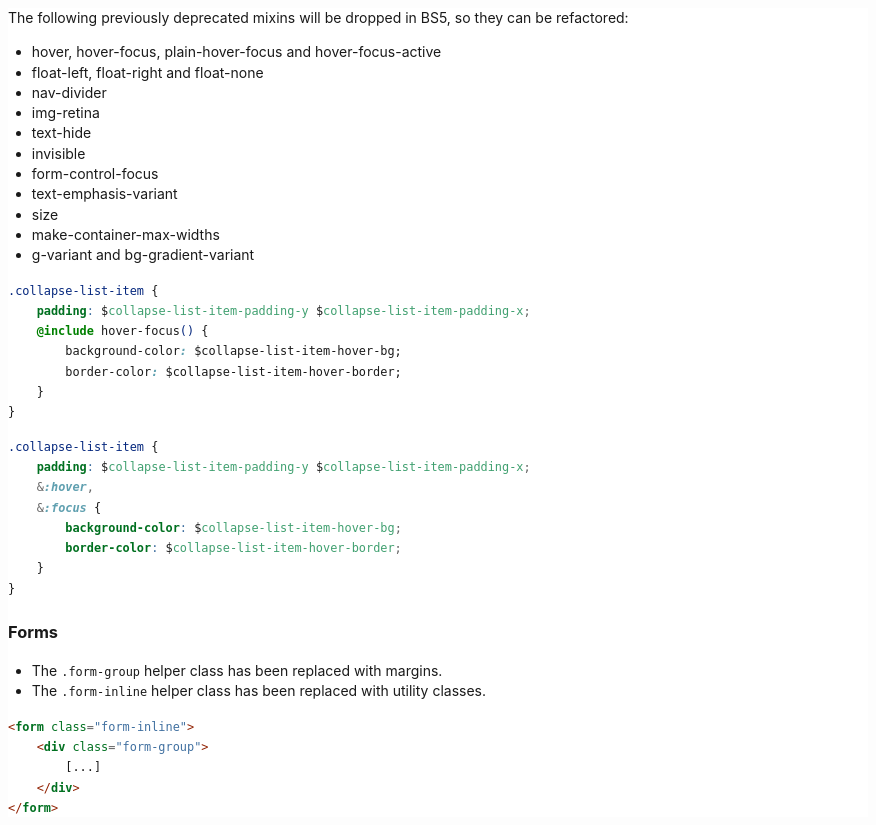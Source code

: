 The following previously deprecated mixins will be dropped in BS5, so they can be refactored:

- hover, hover-focus, plain-hover-focus and hover-focus-active
- float-left, float-right and float-none
- nav-divider
- img-retina
- text-hide
- invisible
- form-control-focus
- text-emphasis-variant
- size
- make-container-max-widths
- g-variant and bg-gradient-variant

<InvalidExample title="Don't">

```css
.collapse-list-item {
    padding: $collapse-list-item-padding-y $collapse-list-item-padding-x;
    @include hover-focus() {
        background-color: $collapse-list-item-hover-bg;
        border-color: $collapse-list-item-hover-border;
    }
}
```

</InvalidExample>

<ValidExample title="Do">

```css
.collapse-list-item {
    padding: $collapse-list-item-padding-y $collapse-list-item-padding-x;
    &:hover,
    &:focus {
        background-color: $collapse-list-item-hover-bg;
        border-color: $collapse-list-item-hover-border;
    }
}
```

</ValidExample>

### Forms

- The `.form-group` helper class has been replaced with margins.
- The `.form-inline` helper class has been replaced with utility classes.

<InvalidExample title="Don't">

```html
<form class="form-inline">
    <div class="form-group">
        [...]
    </div>
</form>
```
